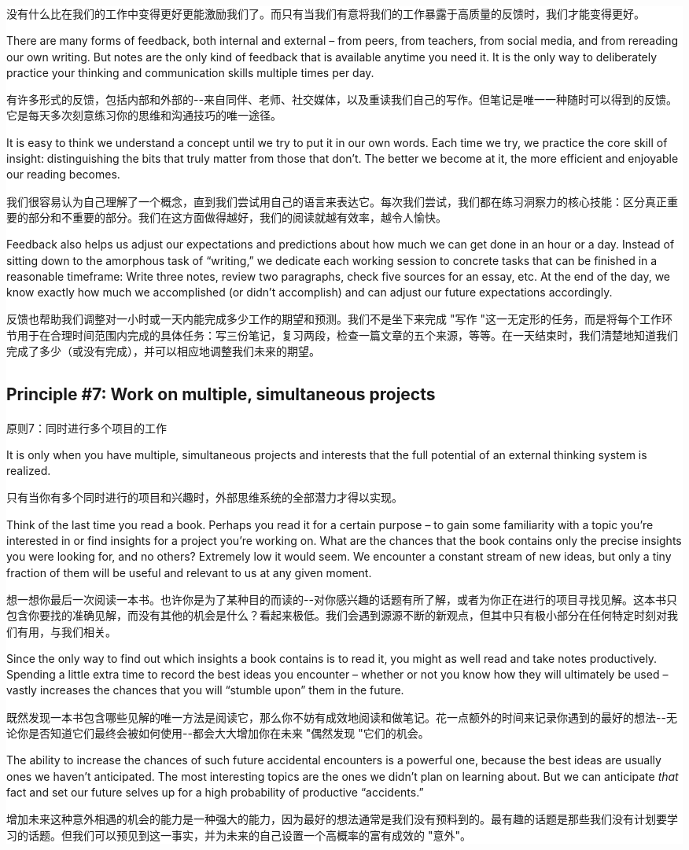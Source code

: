 没有什么比在我们的工作中变得更好更能激励我们了。而只有当我们有意将我们的工作暴露于高质量的反馈时，我们才能变得更好。

There are many forms of feedback, both internal and external – from peers, from teachers, from social media, and from rereading our own writing. But notes are the only kind of feedback that is available anytime you need it. It is the only way to deliberately practice your thinking and communication skills multiple times per day.  

有许多形式的反馈，包括内部和外部的--来自同伴、老师、社交媒体，以及重读我们自己的写作。但笔记是唯一一种随时可以得到的反馈。它是每天多次刻意练习你的思维和沟通技巧的唯一途径。

It is easy to think we understand a concept until we try to put it in our own words. Each time we try, we practice the core skill of insight: distinguishing the bits that truly matter from those that don’t. The better we become at it, the more efficient and enjoyable our reading becomes.  

我们很容易认为自己理解了一个概念，直到我们尝试用自己的语言来表达它。每次我们尝试，我们都在练习洞察力的核心技能：区分真正重要的部分和不重要的部分。我们在这方面做得越好，我们的阅读就越有效率，越令人愉快。

Feedback also helps us adjust our expectations and predictions about how much we can get done in an hour or a day. Instead of sitting down to the amorphous task of “writing,” we dedicate each working session to concrete tasks that can be finished in a reasonable timeframe: Write three notes, review two paragraphs, check five sources for an essay, etc. At the end of the day, we know exactly how much we accomplished (or didn’t accomplish) and can adjust our future expectations accordingly.  

反馈也帮助我们调整对一小时或一天内能完成多少工作的期望和预测。我们不是坐下来完成 "写作 "这一无定形的任务，而是将每个工作环节用于在合理时间范围内完成的具体任务：写三份笔记，复习两段，检查一篇文章的五个来源，等等。在一天结束时，我们清楚地知道我们完成了多少（或没有完成），并可以相应地调整我们未来的期望。

## Principle #7: Work on multiple, simultaneous projects  

原则7：同时进行多个项目的工作

It is only when you have multiple, simultaneous projects and interests that the full potential of an external thinking system is realized.  

只有当你有多个同时进行的项目和兴趣时，外部思维系统的全部潜力才得以实现。

Think of the last time you read a book. Perhaps you read it for a certain purpose – to gain some familiarity with a topic you’re interested in or find insights for a project you’re working on. What are the chances that the book contains only the precise insights you were looking for, and no others? Extremely low it would seem. We encounter a constant stream of new ideas, but only a tiny fraction of them will be useful and relevant to us at any given moment.  

想一想你最后一次阅读一本书。也许你是为了某种目的而读的--对你感兴趣的话题有所了解，或者为你正在进行的项目寻找见解。这本书只包含你要找的准确见解，而没有其他的机会是什么？看起来极低。我们会遇到源源不断的新观点，但其中只有极小部分在任何特定时刻对我们有用，与我们相关。

Since the only way to find out which insights a book contains is to read it, you might as well read and take notes productively. Spending a little extra time to record the best ideas you encounter – whether or not you know how they will ultimately be used – vastly increases the chances that you will “stumble upon” them in the future.  

既然发现一本书包含哪些见解的唯一方法是阅读它，那么你不妨有成效地阅读和做笔记。花一点额外的时间来记录你遇到的最好的想法--无论你是否知道它们最终会被如何使用--都会大大增加你在未来 "偶然发现 "它们的机会。

The ability to increase the chances of such future accidental encounters is a powerful one, because the best ideas are usually ones we haven’t anticipated. The most interesting topics are the ones we didn’t plan on learning about. But we can anticipate _that_ fact and set our future selves up for a high probability of productive “accidents.”  

增加未来这种意外相遇的机会的能力是一种强大的能力，因为最好的想法通常是我们没有预料到的。最有趣的话题是那些我们没有计划要学习的话题。但我们可以预见到这一事实，并为未来的自己设置一个高概率的富有成效的 "意外"。
